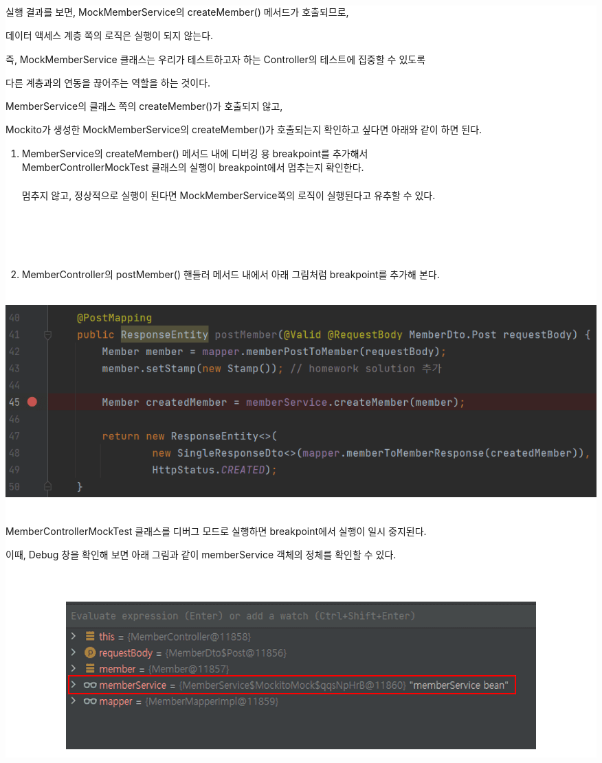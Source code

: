 <div class="cl4"></div>

실행 결과를 보면, MockMemberService의 createMember() 메서드가 호출되므로,

데이터 액세스 계층 쪽의 로직은 실행이 되지 않는다.

<div class="cl3"></div>

즉, MockMemberService 클래스는 우리가 테스트하고자 하는 Controller의 테스트에 집중할 수 있도록

다른 계층과의 연동을 끊어주는 역할을 하는 것이다.

<div class="cl3"></div>

MemberService의 클래스 쪽의 createMember()가 호출되지 않고,

Mockito가 생성한 MockMemberService의 createMember()가 호출되는지 확인하고 싶다면 아래와 같이 하면 된다.

<div class="cl3"></div>

1. MemberService의 createMember() 메서드 내에 디버깅 용 breakpoint를 추가해서 <br> MemberControllerMockTest 클래스의 실행이 breakpoint에서 멈추는지 확인한다. <br> <br> 멈추지 않고, 정상적으로 실행이 된다면 MockMemberService쪽의 로직이 실행된다고 유추할 수 있다. <br> <br> <br> <br> <br>

2. MemberController의 postMember() 핸들러 메서드 내에서 아래 그림처럼 breakpoint를 추가해 본다.

<p align="center" style="margin: 34px 0 34px 0"><img src="../images/93md3.jpg"></p>

MemberControllerMockTest 클래스를 디버그 모드로 실행하면 breakpoint에서 실행이 일시 중지된다.

이때, Debug 창을 확인해 보면 아래 그림과 같이 memberService 객체의 정체를 확인할 수 있다.

<p align="center" style="margin: 54px 0 34px 0"><img src="../images/93md4.jpg"></p>

